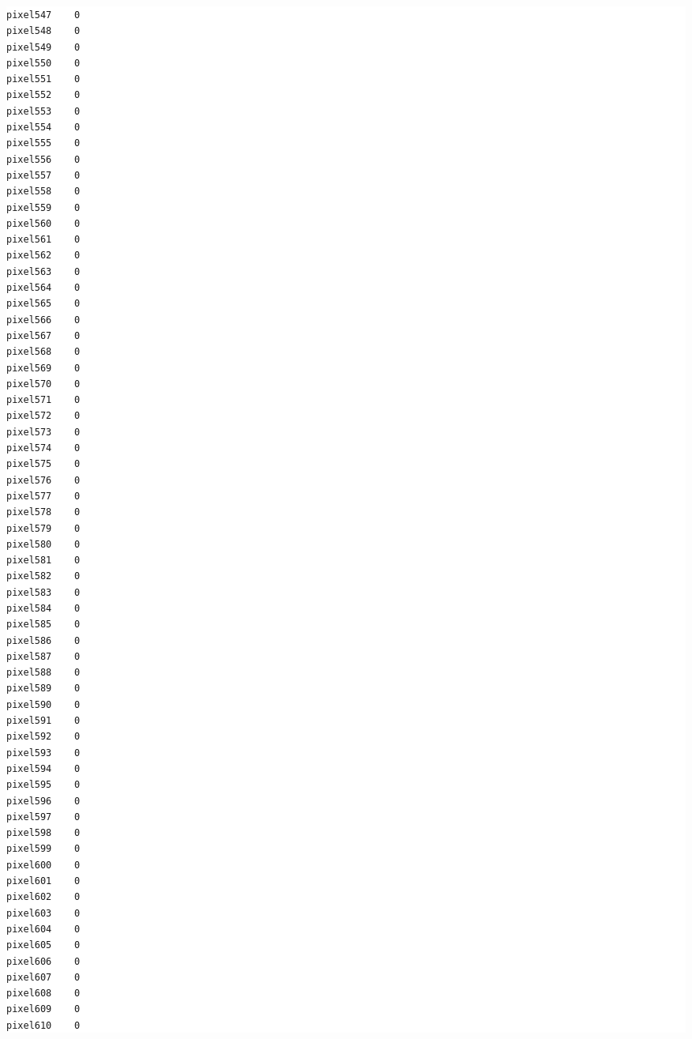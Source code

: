     pixel547    0
    pixel548    0
    pixel549    0
    pixel550    0
    pixel551    0
    pixel552    0
    pixel553    0
    pixel554    0
    pixel555    0
    pixel556    0
    pixel557    0
    pixel558    0
    pixel559    0
    pixel560    0
    pixel561    0
    pixel562    0
    pixel563    0
    pixel564    0
    pixel565    0
    pixel566    0
    pixel567    0
    pixel568    0
    pixel569    0
    pixel570    0
    pixel571    0
    pixel572    0
    pixel573    0
    pixel574    0
    pixel575    0
    pixel576    0
    pixel577    0
    pixel578    0
    pixel579    0
    pixel580    0
    pixel581    0
    pixel582    0
    pixel583    0
    pixel584    0
    pixel585    0
    pixel586    0
    pixel587    0
    pixel588    0
    pixel589    0
    pixel590    0
    pixel591    0
    pixel592    0
    pixel593    0
    pixel594    0
    pixel595    0
    pixel596    0
    pixel597    0
    pixel598    0
    pixel599    0
    pixel600    0
    pixel601    0
    pixel602    0
    pixel603    0
    pixel604    0
    pixel605    0
    pixel606    0
    pixel607    0
    pixel608    0
    pixel609    0
    pixel610    0